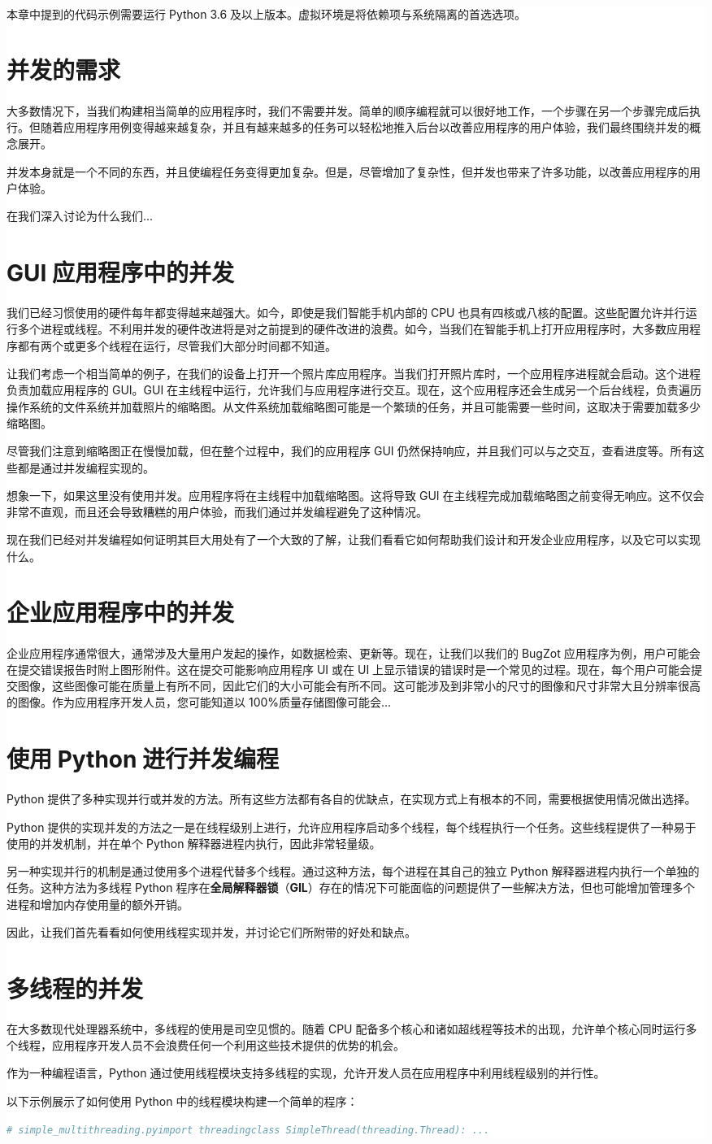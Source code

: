 本章中提到的代码示例需要运行 Python 3.6 及以上版本。虚拟环境是将依赖项与系统隔离的首选选项。

# 并发的需求

大多数情况下，当我们构建相当简单的应用程序时，我们不需要并发。简单的顺序编程就可以很好地工作，一个步骤在另一个步骤完成后执行。但随着应用程序用例变得越来越复杂，并且有越来越多的任务可以轻松地推入后台以改善应用程序的用户体验，我们最终围绕并发的概念展开。

并发本身就是一个不同的东西，并且使编程任务变得更加复杂。但是，尽管增加了复杂性，但并发也带来了许多功能，以改善应用程序的用户体验。

在我们深入讨论为什么我们...

# GUI 应用程序中的并发

我们已经习惯使用的硬件每年都变得越来越强大。如今，即使是我们智能手机内部的 CPU 也具有四核或八核的配置。这些配置允许并行运行多个进程或线程。不利用并发的硬件改进将是对之前提到的硬件改进的浪费。如今，当我们在智能手机上打开应用程序时，大多数应用程序都有两个或更多个线程在运行，尽管我们大部分时间都不知道。

让我们考虑一个相当简单的例子，在我们的设备上打开一个照片库应用程序。当我们打开照片库时，一个应用程序进程就会启动。这个进程负责加载应用程序的 GUI。GUI 在主线程中运行，允许我们与应用程序进行交互。现在，这个应用程序还会生成另一个后台线程，负责遍历操作系统的文件系统并加载照片的缩略图。从文件系统加载缩略图可能是一个繁琐的任务，并且可能需要一些时间，这取决于需要加载多少缩略图。

尽管我们注意到缩略图正在慢慢加载，但在整个过程中，我们的应用程序 GUI 仍然保持响应，并且我们可以与之交互，查看进度等。所有这些都是通过并发编程实现的。

想象一下，如果这里没有使用并发。应用程序将在主线程中加载缩略图。这将导致 GUI 在主线程完成加载缩略图之前变得无响应。这不仅会非常不直观，而且还会导致糟糕的用户体验，而我们通过并发编程避免了这种情况。

现在我们已经对并发编程如何证明其巨大用处有了一个大致的了解，让我们看看它如何帮助我们设计和开发企业应用程序，以及它可以实现什么。

# 企业应用程序中的并发

企业应用程序通常很大，通常涉及大量用户发起的操作，如数据检索、更新等。现在，让我们以我们的 BugZot 应用程序为例，用户可能会在提交错误报告时附上图形附件。这在提交可能影响应用程序 UI 或在 UI 上显示错误的错误时是一个常见的过程。现在，每个用户可能会提交图像，这些图像可能在质量上有所不同，因此它们的大小可能会有所不同。这可能涉及到非常小的尺寸的图像和尺寸非常大且分辨率很高的图像。作为应用程序开发人员，您可能知道以 100%质量存储图像可能会...

# 使用 Python 进行并发编程

Python 提供了多种实现并行或并发的方法。所有这些方法都有各自的优缺点，在实现方式上有根本的不同，需要根据使用情况做出选择。

Python 提供的实现并发的方法之一是在线程级别上进行，允许应用程序启动多个线程，每个线程执行一个任务。这些线程提供了一种易于使用的并发机制，并在单个 Python 解释器进程内执行，因此非常轻量级。

另一种实现并行的机制是通过使用多个进程代替多个线程。通过这种方法，每个进程在其自己的独立 Python 解释器进程内执行一个单独的任务。这种方法为多线程 Python 程序在**全局解释器锁**（**GIL**）存在的情况下可能面临的问题提供了一些解决方法，但也可能增加管理多个进程和增加内存使用量的额外开销。

因此，让我们首先看看如何使用线程实现并发，并讨论它们所附带的好处和缺点。

# 多线程的并发

在大多数现代处理器系统中，多线程的使用是司空见惯的。随着 CPU 配备多个核心和诸如超线程等技术的出现，允许单个核心同时运行多个线程，应用程序开发人员不会浪费任何一个利用这些技术提供的优势的机会。

作为一种编程语言，Python 通过使用线程模块支持多线程的实现，允许开发人员在应用程序中利用线程级别的并行性。

以下示例展示了如何使用 Python 中的线程模块构建一个简单的程序：

```py
# simple_multithreading.pyimport threadingclass SimpleThread(threading.Thread): ...
```
